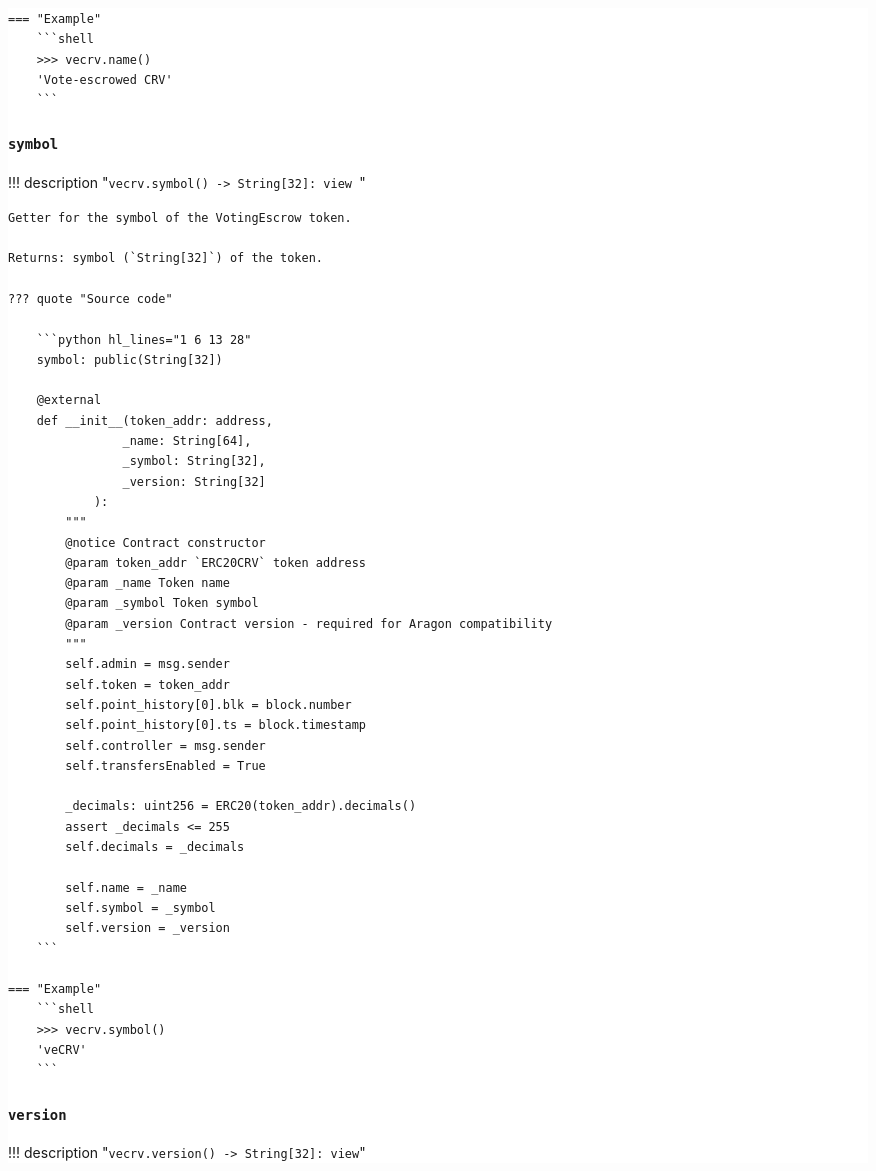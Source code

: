     === "Example"
        ```shell
        >>> vecrv.name()
        'Vote-escrowed CRV'
        ```

### `symbol`
!!! description "`vecrv.symbol() -> String[32]: view `"

    Getter for the symbol of the VotingEscrow token.

    Returns: symbol (`String[32]`) of the token.

    ??? quote "Source code"

        ```python hl_lines="1 6 13 28"
        symbol: public(String[32])

        @external
        def __init__(token_addr: address, 
                    _name: String[64], 
                    _symbol: String[32], 
                    _version: String[32]
                ):
            """
            @notice Contract constructor
            @param token_addr `ERC20CRV` token address
            @param _name Token name
            @param _symbol Token symbol
            @param _version Contract version - required for Aragon compatibility
            """
            self.admin = msg.sender
            self.token = token_addr
            self.point_history[0].blk = block.number
            self.point_history[0].ts = block.timestamp
            self.controller = msg.sender
            self.transfersEnabled = True

            _decimals: uint256 = ERC20(token_addr).decimals()
            assert _decimals <= 255
            self.decimals = _decimals

            self.name = _name
            self.symbol = _symbol
            self.version = _version
        ```

    === "Example"
        ```shell
        >>> vecrv.symbol()
        'veCRV'
        ```

### `version`
!!! description "`vecrv.version() -> String[32]: view`"

